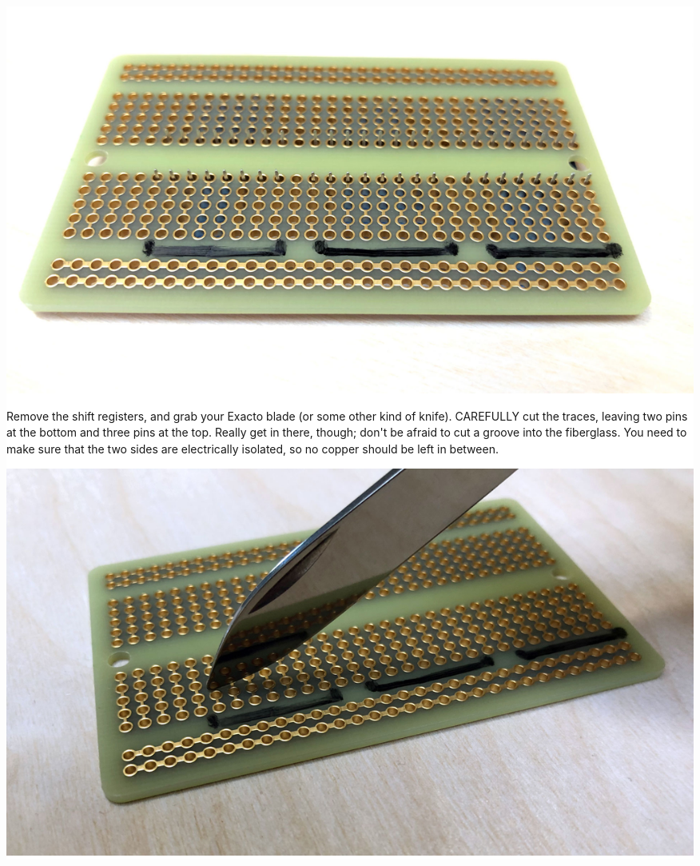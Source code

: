 ![Alt text](/assets/images/posts/2020-03-05-clockbuild-050.jpg)

Remove the shift registers, and grab your Exacto blade (or some other kind of knife). CAREFULLY cut the traces, leaving two pins at the bottom and three pins at the top. Really get in there, though; don't be afraid to cut a groove into the fiberglass. You need to make sure that the two sides are electrically isolated, so no copper should be left in between. 

![Alt text](/assets/images/posts/2020-03-05-clockbuild-060.jpg)
